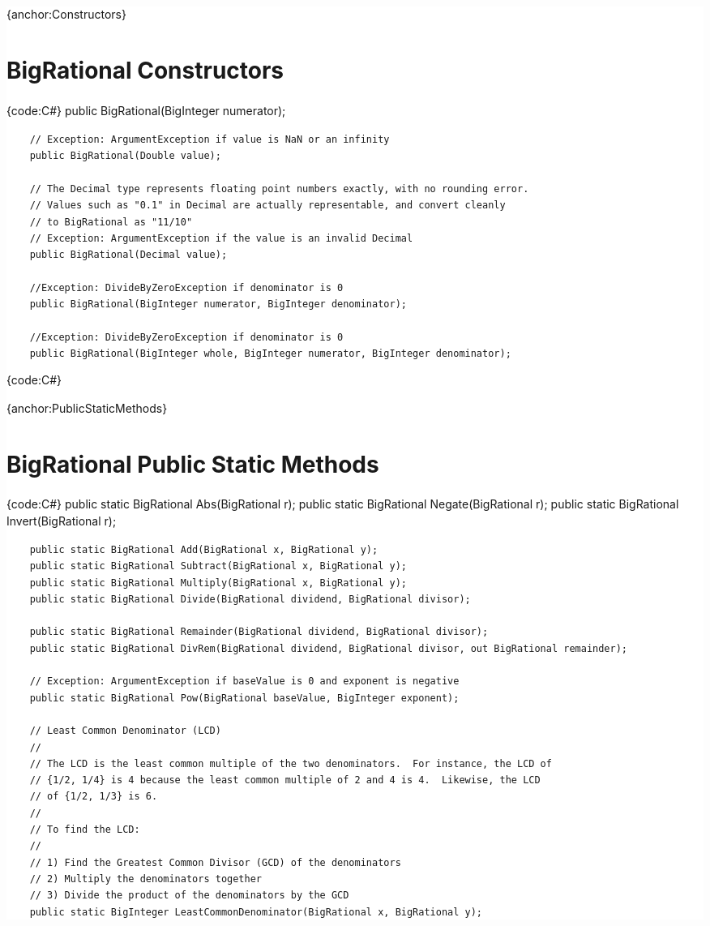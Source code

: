 {anchor:Constructors}
# BigRational Constructors
{code:C#}
        public BigRational(BigInteger numerator);

        // Exception: ArgumentException if value is NaN or an infinity
        public BigRational(Double value);

        // The Decimal type represents floating point numbers exactly, with no rounding error.
        // Values such as "0.1" in Decimal are actually representable, and convert cleanly
        // to BigRational as "11/10"
        // Exception: ArgumentException if the value is an invalid Decimal
        public BigRational(Decimal value);

        //Exception: DivideByZeroException if denominator is 0
        public BigRational(BigInteger numerator, BigInteger denominator);

        //Exception: DivideByZeroException if denominator is 0
        public BigRational(BigInteger whole, BigInteger numerator, BigInteger denominator);
{code:C#}

{anchor:PublicStaticMethods}
# BigRational Public Static Methods
{code:C#}
        public static BigRational Abs(BigRational r);
        public static BigRational Negate(BigRational r);
        public static BigRational Invert(BigRational r);

        public static BigRational Add(BigRational x, BigRational y);
        public static BigRational Subtract(BigRational x, BigRational y);
        public static BigRational Multiply(BigRational x, BigRational y);
        public static BigRational Divide(BigRational dividend, BigRational divisor);

        public static BigRational Remainder(BigRational dividend, BigRational divisor);
        public static BigRational DivRem(BigRational dividend, BigRational divisor, out BigRational remainder);

        // Exception: ArgumentException if baseValue is 0 and exponent is negative
        public static BigRational Pow(BigRational baseValue, BigInteger exponent);

        // Least Common Denominator (LCD)
        //
        // The LCD is the least common multiple of the two denominators.  For instance, the LCD of
        // {1/2, 1/4} is 4 because the least common multiple of 2 and 4 is 4.  Likewise, the LCD
        // of {1/2, 1/3} is 6.
        //       
        // To find the LCD:
        //
        // 1) Find the Greatest Common Divisor (GCD) of the denominators
        // 2) Multiply the denominators together
        // 3) Divide the product of the denominators by the GCD
        public static BigInteger LeastCommonDenominator(BigRational x, BigRational y);
